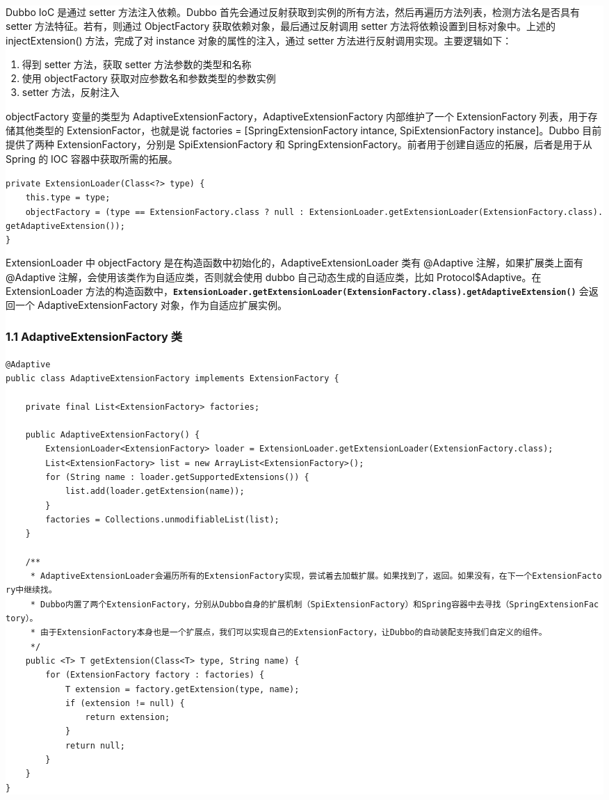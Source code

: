 Dubbo IoC 是通过 setter 方法注入依赖。Dubbo 首先会通过反射获取到实例的所有方法，然后再遍历方法列表，检测方法名是否具有 setter 方法特征。若有，则通过 ObjectFactory 获取依赖对象，最后通过反射调用 setter 方法将依赖设置到目标对象中。上述的 injectExtension() 方法，完成了对 instance 对象的属性的注入，通过 setter 方法进行反射调用实现。主要逻辑如下：

1. 得到 setter 方法，获取 setter 方法参数的类型和名称
2. 使用 objectFactory 获取对应参数名和参数类型的参数实例
3. setter 方法，反射注入

objectFactory 变量的类型为 AdaptiveExtensionFactory，AdaptiveExtensionFactory 内部维护了一个 ExtensionFactory 列表，用于存储其他类型的 ExtensionFactor，也就是说 factories = [SpringExtensionFactory intance, SpiExtensionFactory instance]。Dubbo 目前提供了两种 ExtensionFactory，分别是 SpiExtensionFactory 和 SpringExtensionFactory。前者用于创建自适应的拓展，后者是用于从 Spring 的 IOC 容器中获取所需的拓展。

```java{.line-numbers}
private ExtensionLoader(Class<?> type) {
    this.type = type;
    objectFactory = (type == ExtensionFactory.class ? null : ExtensionLoader.getExtensionLoader(ExtensionFactory.class).getAdaptiveExtension());
}
```

ExtensionLoader 中 objectFactory 是在构造函数中初始化的，AdaptiveExtensionLoader 类有 @Adaptive 注解，如果扩展类上面有 @Adaptive 注解，会使用该类作为自适应类，否则就会使用 dubbo 自己动态生成的自适应类，比如 Protocol$Adaptive。在 ExtensionLoader 方法的构造函数中，**`ExtensionLoader.getExtensionLoader(ExtensionFactory.class).getAdaptiveExtension()`** 会返回一个 AdaptiveExtensionFactory 对象，作为自适应扩展实例。

### 1.1 AdaptiveExtensionFactory 类

```java{.line-numbers}
@Adaptive
public class AdaptiveExtensionFactory implements ExtensionFactory {

    private final List<ExtensionFactory> factories;

    public AdaptiveExtensionFactory() {
        ExtensionLoader<ExtensionFactory> loader = ExtensionLoader.getExtensionLoader(ExtensionFactory.class);
        List<ExtensionFactory> list = new ArrayList<ExtensionFactory>();
        for (String name : loader.getSupportedExtensions()) {
            list.add(loader.getExtension(name));
        }
        factories = Collections.unmodifiableList(list);
    }

    /**
     * AdaptiveExtensionLoader会遍历所有的ExtensionFactory实现，尝试着去加载扩展。如果找到了，返回。如果没有，在下一个ExtensionFactory中继续找。
     * Dubbo内置了两个ExtensionFactory，分别从Dubbo自身的扩展机制（SpiExtensionFactory）和Spring容器中去寻找（SpringExtensionFactory）。
     * 由于ExtensionFactory本身也是一个扩展点，我们可以实现自己的ExtensionFactory，让Dubbo的自动装配支持我们自定义的组件。
     */
    public <T> T getExtension(Class<T> type, String name) {
        for (ExtensionFactory factory : factories) {
            T extension = factory.getExtension(type, name);
            if (extension != null) {
                return extension;
            }
            return null;
        }
    }
}
```
